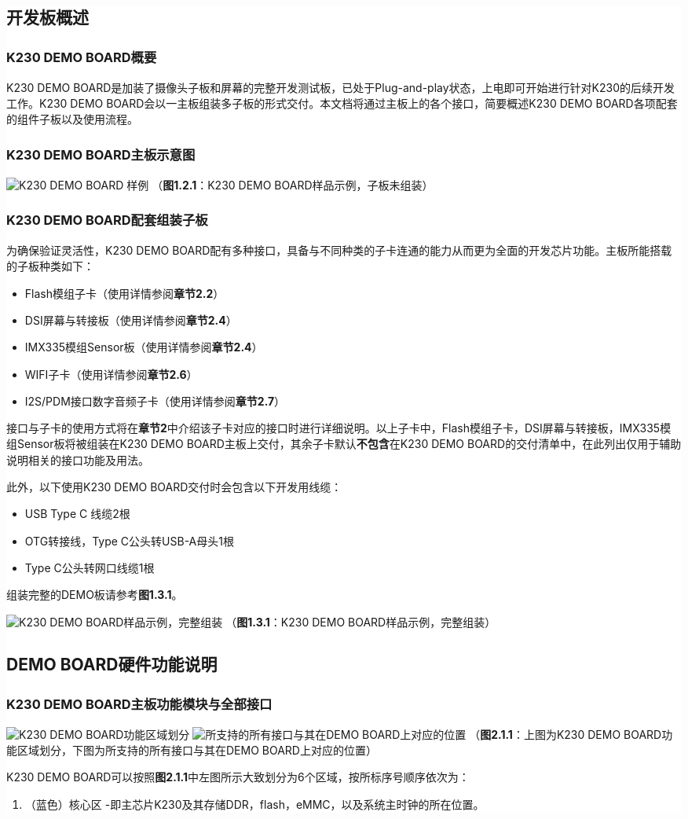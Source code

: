 ## 开发板概述

### K230 DEMO BOARD概要

K230 DEMO BOARD是加装了摄像头子板和屏幕的完整开发测试板，已处于Plug-and-play状态，上电即可开始进行针对K230的后续开发工作。K230 DEMO BOARD会以一主板组装多子板的形式交付。本文档将通过主板上的各个接口，简要概述K230 DEMO BOARD各项配套的组件子板以及使用流程。

### K230 DEMO BOARD主板示意图

![K230 DEMO BOARD 样例](./images/K230_DEMO_BOARD_USAGE_GUIDE/image4.png)
（**图1.2.1**：K230 DEMO BOARD样品示例，子板未组装）

### K230 DEMO BOARD配套组装子板

为确保验证灵活性，K230 DEMO BOARD配有多种接口，具备与不同种类的子卡连通的能力从而更为全面的开发芯片功能。主板所能搭载的子板种类如下：

- Flash模组子卡（使用详情参阅**章节2.2**）

- DSI屏幕与转接板（使用详情参阅**章节2.4**）

- IMX335模组Sensor板（使用详情参阅**章节2.4**）

- WIFI子卡（使用详情参阅**章节2.6**）

- I2S/PDM接口数字音频子卡（使用详情参阅**章节2.7**）

接口与子卡的使用方式将在**章节2**中介绍该子卡对应的接口时进行详细说明。以上子卡中，Flash模组子卡，DSI屏幕与转接板，IMX335模组Sensor板将被组装在K230 DEMO BOARD主板上交付，其余子卡默认**不包含**在K230 DEMO BOARD的交付清单中，在此列出仅用于辅助说明相关的接口功能及用法。

此外，以下使用K230 DEMO BOARD交付时会包含以下开发用线缆：

- USB Type C 线缆2根

- OTG转接线，Type C公头转USB-A母头1根

- Type C公头转网口线缆1根

组装完整的DEMO板请参考**图1.3.1**。

![K230 DEMO BOARD样品示例，完整组装](./images/K230_DEMO_BOARD_USAGE_GUIDE/image5.png)
（**图1.3.1**：K230 DEMO BOARD样品示例，完整组装）

## DEMO BOARD硬件功能说明

### K230 DEMO BOARD主板功能模块与全部接口

![K230 DEMO BOARD功能区域划分](./images/K230_DEMO_BOARD_USAGE_GUIDE/image6.png)
![所支持的所有接口与其在DEMO BOARD上对应的位置](./images/K230_DEMO_BOARD_USAGE_GUIDE/image7.png)
（**图2.1.1**：上图为K230 DEMO BOARD功能区域划分，下图为所支持的所有接口与其在DEMO BOARD上对应的位置）

K230 DEMO BOARD可以按照**图2.1.1**中左图所示大致划分为6个区域，按所标序号顺序依次为：

1. （蓝色）核心区 -即主芯片K230及其存储DDR，flash，eMMC，以及系统主时钟的所在位置。
